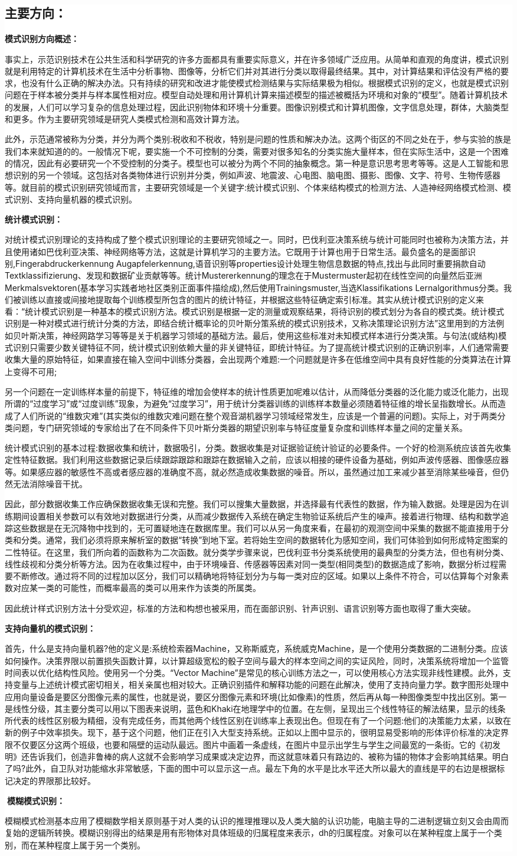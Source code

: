 ## 主要方向：

**模式识别方向概述：**

​	事实上，示范识别技术在公共生活和科学研究的许多方面都具有重要实际意义，并在许多领域广泛应用。从简单和直观的角度讲，模式识别就是利用特定的计算机技术在生活中分析事物、图像等，分析它们并对其进行分类以取得最终结果。其中，对计算结果和评估没有严格的要求，也没有什么正确的解决办法。只有持续的研究和改进才能使模式检测结果与实际结果极为相似。根据模式识别的定义，也就是模式识别问题在于样本被分类并与样本属性相对应。模型自动处理和用计算机计算来描述模型的描述被概括为环境和对象的“模型”。随着计算机技术的发展，人们可以学习复杂的信息处理过程，因此识别物体和环境十分重要。图像识别模式和计算机图像，文字信息处理，群体，大脑类型和更多。作为主要研究领域是研究人类模式检测和高效计算方法。

​	此外，示范通常被称为分类，并分为两个类别:税收和不税收，特别是问题的性质和解决办法。这两个街区的不同之处在于，参与实验的族是我们本来就知道的的。一般情况下呢，要实施一个不可控制的分类，需要对很多知名的分类实施大量样本，但在实际生活中，这是一个困难的情况，因此有必要研究一个不受控制的分类子。模型也可以被分为两个不同的抽象概念。第一种是意识思考思考等等。这是人工智能和思想识别的另一个领域。这包括对各类物体进行识别并分类，例如声波、地震波、心电图、脑电图、摄影、图像、文字、符号、生物传感器等。就目前的模式识别研究领域而言，主要研究领域是一个关键字:统计模式识别、个体来结构模式的检测方法、人造神经网络模式检测、模式识别、支持向量机器的模式识别。

**统计模式识别：**

​		对统计模式识别理论的支持构成了整个模式识别理论的主要研究领域之一。同时，巴伐利亚决策系统与统计可能同时也被称为决策方法，并且使用诸如巴伐利亚决策、神经网络等方法，这就是计算机学习的主要方法。它既用于计算也用于日常生活。最负盛名的是面部识别,Fingerabdruckerkennung Augapfelerkennung,语音识别等properties设计处理生物信息数据的特点,找出与此同时重要捐款自动Textklassifizierung、发现和数据矿业贡献等等。统计Mustererkennung的理念在于Mustermuster起初在线性空间的向量然后亚洲Merkmalsvektoren(基本学习实践者地社区类别正面事件描绘成),然后使用Trainingsmuster,当选Klassifikations Lernalgorithmus分类。我们被训练以直接或间接地提取每个训练模型所包含的图片的统计特征，并根据这些特征确定索引标准。其实从统计模式识别的定义来看：“统计模式识别是一种基本的模式识别方法。模式识别是根据一定的测量或观察结果，将待识别的模式划分为各自的模式类。统计模式识别是一种对模式进行统计分类的方法，即结合统计概率论的贝叶斯分策系统的模式识别技术，又称决策理论识别方法”这里用到的方法例如贝叶斯决策，神经网路学习等等是关于机器学习领域的基础方法。最后，使用这些标准对未知模式样本进行分类决策。与句法(或结构)模式识别只需要少数关键特征不同，统计模式识别依赖大量的非关键特征，即统计特征。为了提高统计模式识别的正确识别率，人们通常需要收集大量的原始特征，如果直接在输入空间中训练分类器，会出现两个难题:一个问题就是许多在低维空间中具有良好性能的分类算法在计算上变得不可用;

另一个问题在一定训练样本量的前提下，特征维的增加会使样本的统计性质更加呢难以估计，从而降低分类器的泛化能力或泛化能力，出现所谓的“过度学习”或“过度训练”现象，为避免“过度学习”，用于统计分类器训练的训练样本数量必须随着特征维的增长呈指数增长。从而造成了人们所说的“维数灾难”(其实类似的维数灾难问题在整个观音湖机器学习领域经常发生，应该是一个普遍的问题)。实际上，对于两类分类问题，专门研究领域的专家给出了在不同条件下贝叶斯分类器的期望识别率与特征度量复杂度和训练样本量之间的定量关系。

​	统计模式识别的基本过程:数据收集和统计，数据吸引，分类。数据收集是对证据验证统计验证的必要条件。一个好的检测系统应该首先收集定性特征数据。我们利用这些数据记录后续跟踪跟踪和跟踪在数据输入之前，应该以相接的硬件设备为基础，例如声波传感器、图像感应器等。如果感应器的敏感性不高或者感应器的准确度不高，就必然造成收集数据的噪音。所以，虽然通过加工来减少甚至消除某些噪音，但仍然无法消除噪音干扰。

因此，部分数据收集工作应确保数据收集无误和完整。我们可以搜集大量数据，并选择最有代表性的数据，作为输入数据。处理是因为在训练期间设置相关参数可以有效地对数据进行分类，从而减少数据传入系统在确定生物验证系统后产生的噪声。接着进行物理、结构和数学追踪这些数据是在无沉降物中找到的，无可置疑地连在数据库里。我们可以从另一角度来看，在最初的观测空间中采集的数据不能直接用于分类和分类。通常，我们必须将原来解析室的数据“转换”到地下室。若将始生空间的数据转化为感知空间，我们可体验到如何形成特定图案的二性特征。在这里，我们所向着的函数称为二次函数。就分类学步骤来说，巴伐利亚书分类系统使用的最典型的分类方法，但也有树分类、线性歧视和分类分析等方法。因为在收集过程中，由于环境噪音、传感器等因素对同一类型(相同类型)的数据造成了影响，数据分析过程需要不断修改。通过将不同的过程加以区分，我们可以精确地将特征划分为与每一类对应的区域。如果以上条件不符合，可以估算每个对象素数对应某一类的可能性，而概率最高的类可以用来作为该类的所属类。

​	因此统计样式识别方法十分受欢迎，标准的方法和构想也被采用，而在面部识别、针声识别、语言识别等方面也取得了重大突破。

**支持向量机的模式识别：**

​	首先，什么是支持向量机器?他的定义是:系统检索器Machine，又称斯威克，系统威克Machine，是一个使用分类数据的二进制分类。应该如何操作。决策界限以前置损失函数计算，以计算超级宽松的骰子空间与最大的样本空间之间的实证风险，同时，决策系统将增加一个监管时间表以优化结构性风险。使用另一个分类。“Vector Machine”是常见的核心训练方法之一，可以使用核心方法实现非线性建模。此外，支持变量与上述统计模式密切相关，相关亲属也相对较大。正确识别插件和解释功能的问题在此解决，使用了支持向量力学。数字图形处理中应用向量设备是要区分图像元素的属性，也就是说，要区分图像元素和环境(比如像素)的性质，然后再从每一种图像类型中找出区别。第一是线性分级，其主要分类可以用以下图表来说明，蓝色和Khaki在地理学中的位置。在左侧，呈现出三个线性特征的解法结果，显示的线条所代表的线性区别极为精细，没有完成任务，而其他两个线性区别在训练率上表现出色。但现在有了一个问题:他们的决策能力太紧，以致在新的例子中效率损失。现下，基于这个问题，他们正在引入大型支持系统。正如以上图中显示的，很明显易受影响的形体评价标准的决定界限不仅要区分这两个班级，也要和隔壁的运动队最远。图片中画着一条虚线，在图片中显示出学生与学生之间最宽的一条街。它的《初发明》还告诉我们，创造非鲁棒的病人这就不会影响学习成果或决定边界，而这就意味着只有路边的、被称为锚的物体才会影响其结果。明白了吗?此外，自卫队对功能缩水非常敏感，下面的图中可以显示这一点。最左下角的水平是比水平还大所以最大的直线是平的右边是根据标记决定的界限那比较好。

​	**模糊模式识别：**

模糊模式检测基本应用了模糊数学相关原则基于对人类的认识的推理推理以及人类大脑的认识功能，电脑主导的二进制逻辑立刻又会由周而复始的逻辑所转换。模糊识别得出的结果是用有形物体对具体班级的归属程度来表示，dh的归属程度。对象可以在某种程度上属于一个类别，而在某种程度上属于另一个类别。
